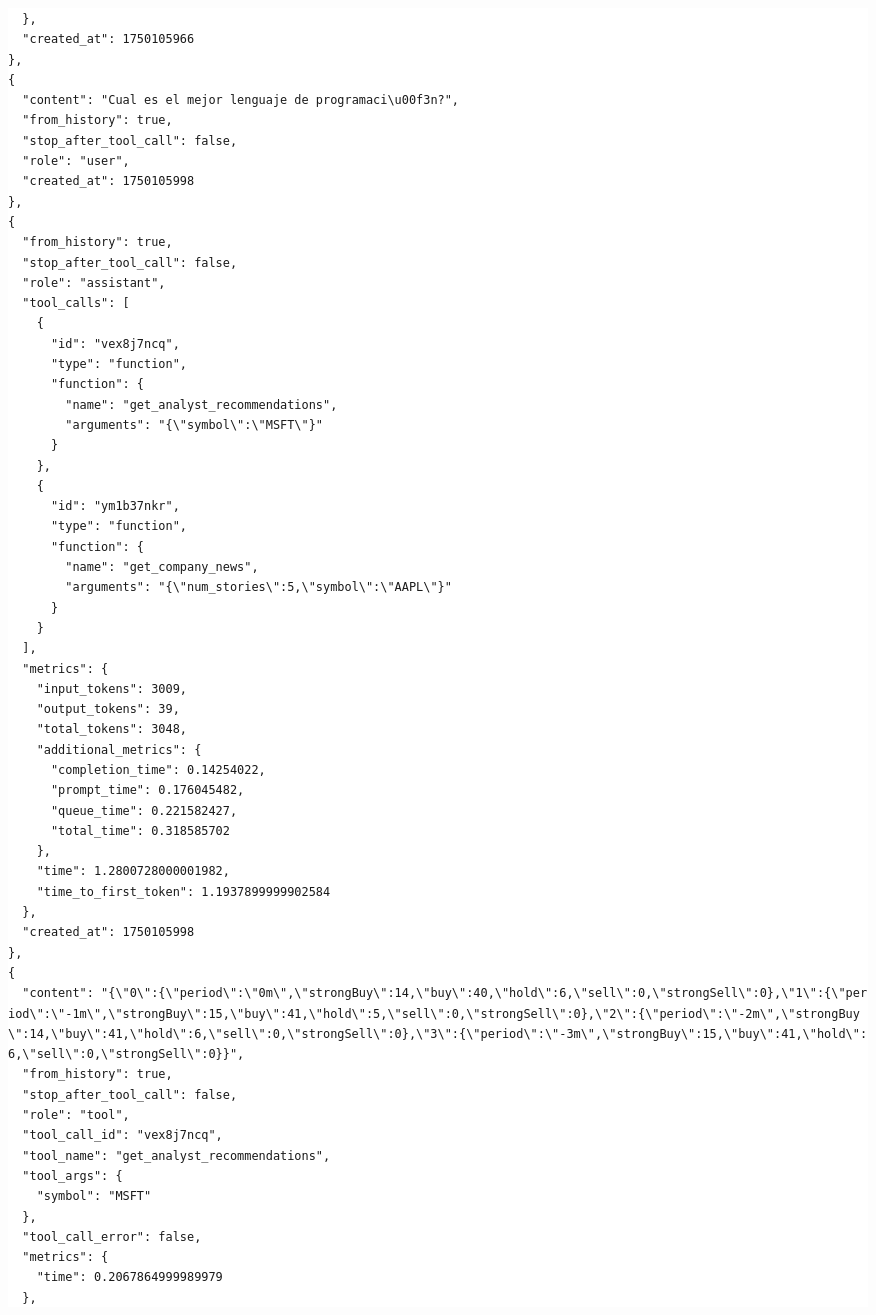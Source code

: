       },
      "created_at": 1750105966
    },
    {
      "content": "Cual es el mejor lenguaje de programaci\u00f3n?",
      "from_history": true,
      "stop_after_tool_call": false,
      "role": "user",
      "created_at": 1750105998
    },
    {
      "from_history": true,
      "stop_after_tool_call": false,
      "role": "assistant",
      "tool_calls": [
        {
          "id": "vex8j7ncq",
          "type": "function",
          "function": {
            "name": "get_analyst_recommendations",
            "arguments": "{\"symbol\":\"MSFT\"}"
          }
        },
        {
          "id": "ym1b37nkr",
          "type": "function",
          "function": {
            "name": "get_company_news",
            "arguments": "{\"num_stories\":5,\"symbol\":\"AAPL\"}"
          }
        }
      ],
      "metrics": {
        "input_tokens": 3009,
        "output_tokens": 39,
        "total_tokens": 3048,
        "additional_metrics": {
          "completion_time": 0.14254022,
          "prompt_time": 0.176045482,
          "queue_time": 0.221582427,
          "total_time": 0.318585702
        },
        "time": 1.2800728000001982,
        "time_to_first_token": 1.1937899999902584
      },
      "created_at": 1750105998
    },
    {
      "content": "{\"0\":{\"period\":\"0m\",\"strongBuy\":14,\"buy\":40,\"hold\":6,\"sell\":0,\"strongSell\":0},\"1\":{\"period\":\"-1m\",\"strongBuy\":15,\"buy\":41,\"hold\":5,\"sell\":0,\"strongSell\":0},\"2\":{\"period\":\"-2m\",\"strongBuy\":14,\"buy\":41,\"hold\":6,\"sell\":0,\"strongSell\":0},\"3\":{\"period\":\"-3m\",\"strongBuy\":15,\"buy\":41,\"hold\":6,\"sell\":0,\"strongSell\":0}}",
      "from_history": true,
      "stop_after_tool_call": false,
      "role": "tool",
      "tool_call_id": "vex8j7ncq",
      "tool_name": "get_analyst_recommendations",
      "tool_args": {
        "symbol": "MSFT"
      },
      "tool_call_error": false,
      "metrics": {
        "time": 0.2067864999989979
      },